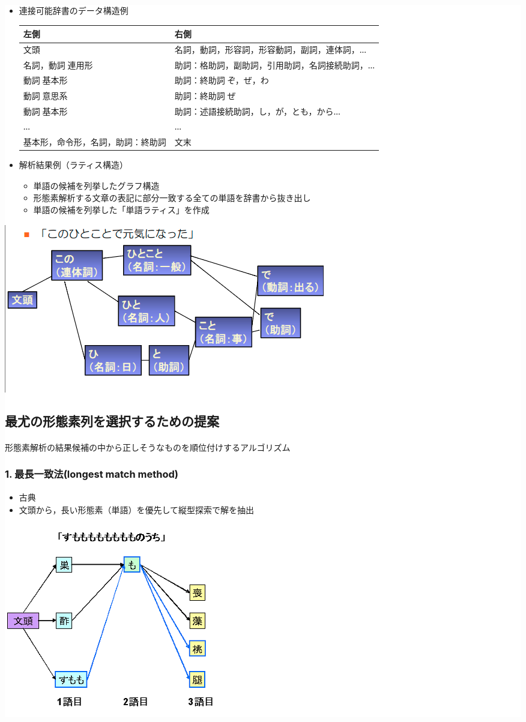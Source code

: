 - 連接可能辞書のデータ構造例

  | 左側                | 右側                         |
  | ----------------- | -------------------------- |
  | 文頭                | 名詞，動詞，形容詞，形容動詞，副詞，連体詞，...  |
  | 名詞，動詞 連用形         | 助詞：格助詞，副助詞，引用助詞，名詞接続助詞，... |
  | 動詞 基本形            | 助詞：終助詞 ぞ，ぜ，わ               |
  | 動詞 意思系            | 助詞：終助詞 ぜ                   |
  | 動詞 基本形            | 助詞：述語接続助詞，し，が，とも，から...     |
  | ...               | ...                        |
  | 基本形，命令形，名詞，助詞：終助詞 | 文末                         |

- 解析結果例（ラティス構造）
  - 単語の候補を列挙したグラフ構造
  - 形態素解析する文章の表記に部分一致する全ての単語を辞書から抜き出し
  - 単語の候補を列挙した「単語ラティス」を作成

![lattice](2020-10-12-09-12-24.png)

## 最尤の形態素列を選択するための提案

形態素解析の結果候補の中から正しそうなものを順位付けするアルゴリズム

### 1. 最長一致法(longest match method)

- 古典
- 文頭から，長い形態素（単語）を優先して縦型探索で解を抽出

![longest](2020-10-12-09-15-52.png)
